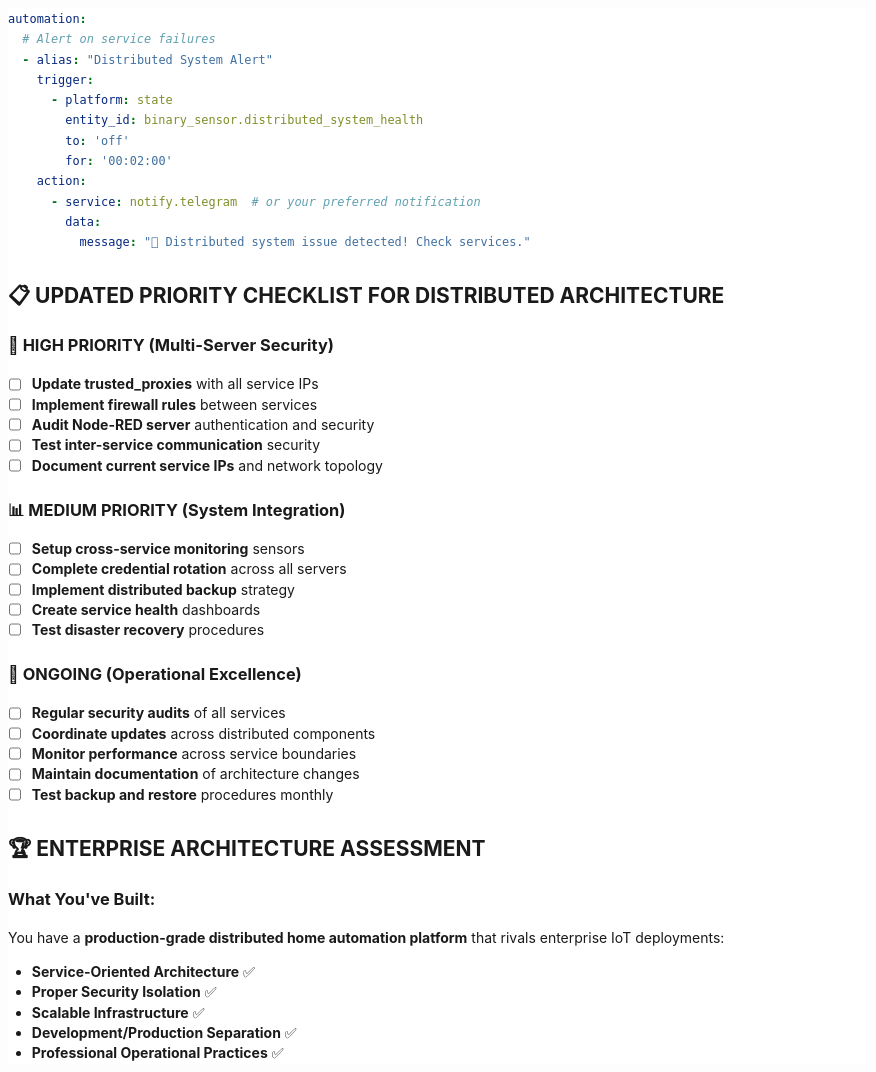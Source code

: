 ```yaml
automation:
  # Alert on service failures
  - alias: "Distributed System Alert"
    trigger:
      - platform: state
        entity_id: binary_sensor.distributed_system_health
        to: 'off'
        for: '00:02:00'
    action:
      - service: notify.telegram  # or your preferred notification
        data:
          message: "🚨 Distributed system issue detected! Check services."
```

## 📋 **UPDATED PRIORITY CHECKLIST FOR DISTRIBUTED ARCHITECTURE**

### 🚨 **HIGH PRIORITY (Multi-Server Security)**
- [ ] **Update trusted_proxies** with all service IPs
- [ ] **Implement firewall rules** between services
- [ ] **Audit Node-RED server** authentication and security
- [ ] **Test inter-service communication** security
- [ ] **Document current service IPs** and network topology

### 📊 **MEDIUM PRIORITY (System Integration)**
- [ ] **Setup cross-service monitoring** sensors
- [ ] **Complete credential rotation** across all servers
- [ ] **Implement distributed backup** strategy
- [ ] **Create service health** dashboards
- [ ] **Test disaster recovery** procedures

### 🔄 **ONGOING (Operational Excellence)**
- [ ] **Regular security audits** of all services
- [ ] **Coordinate updates** across distributed components
- [ ] **Monitor performance** across service boundaries
- [ ] **Maintain documentation** of architecture changes
- [ ] **Test backup and restore** procedures monthly

## 🏆 **ENTERPRISE ARCHITECTURE ASSESSMENT**

### **What You've Built:**
You have a **production-grade distributed home automation platform** that rivals enterprise IoT deployments:

- **Service-Oriented Architecture** ✅
- **Proper Security Isolation** ✅
- **Scalable Infrastructure** ✅
- **Development/Production Separation** ✅
- **Professional Operational Practices** ✅
